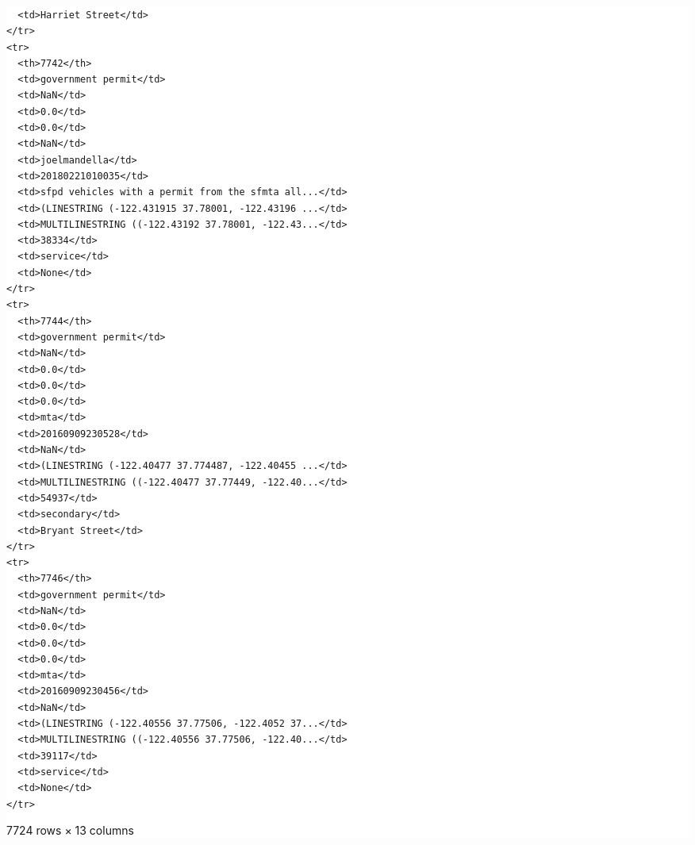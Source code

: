       <td>Harriet Street</td>
    </tr>
    <tr>
      <th>7742</th>
      <td>government permit</td>
      <td>NaN</td>
      <td>0.0</td>
      <td>0.0</td>
      <td>NaN</td>
      <td>joelmandella</td>
      <td>20180221010035</td>
      <td>sfpd vehicles with a permit from the sfmta all...</td>
      <td>(LINESTRING (-122.431915 37.78001, -122.43196 ...</td>
      <td>MULTILINESTRING ((-122.43192 37.78001, -122.43...</td>
      <td>38334</td>
      <td>service</td>
      <td>None</td>
    </tr>
    <tr>
      <th>7744</th>
      <td>government permit</td>
      <td>NaN</td>
      <td>0.0</td>
      <td>0.0</td>
      <td>0.0</td>
      <td>mta</td>
      <td>20160909230528</td>
      <td>NaN</td>
      <td>(LINESTRING (-122.40477 37.774487, -122.40455 ...</td>
      <td>MULTILINESTRING ((-122.40477 37.77449, -122.40...</td>
      <td>54937</td>
      <td>secondary</td>
      <td>Bryant Street</td>
    </tr>
    <tr>
      <th>7746</th>
      <td>government permit</td>
      <td>NaN</td>
      <td>0.0</td>
      <td>0.0</td>
      <td>0.0</td>
      <td>mta</td>
      <td>20160909230456</td>
      <td>NaN</td>
      <td>(LINESTRING (-122.40556 37.77506, -122.4052 37...</td>
      <td>MULTILINESTRING ((-122.40556 37.77506, -122.40...</td>
      <td>39117</td>
      <td>service</td>
      <td>None</td>
    </tr>
  </tbody>
</table>
<p>7724 rows × 13 columns</p>
</div>
